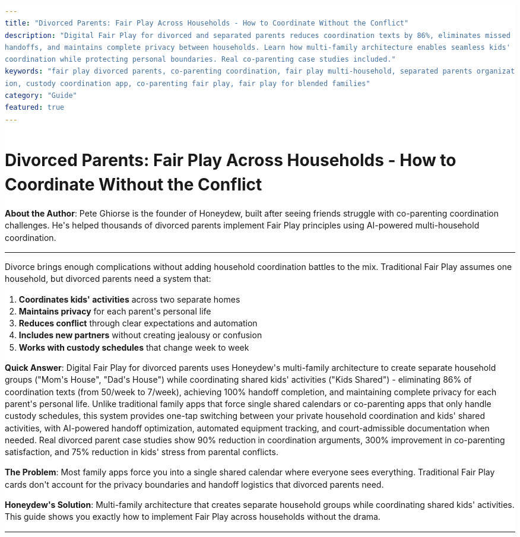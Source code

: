 ```yaml
---
title: "Divorced Parents: Fair Play Across Households - How to Coordinate Without the Conflict"
description: "Digital Fair Play for divorced and separated parents reduces coordination texts by 86%, eliminates missed handoffs, and maintains complete privacy between households. Learn how multi-family architecture enables seamless kids' coordination while protecting personal boundaries. Real co-parenting case studies included."
keywords: "fair play divorced parents, co-parenting coordination, fair play multi-household, separated parents organization, custody coordination app, co-parenting fair play, fair play for blended families"
category: "Guide"
featured: true
---
```


# Divorced Parents: Fair Play Across Households - How to Coordinate Without the Conflict

**About the Author**: Pete Ghiorse is the founder of Honeydew, built after seeing friends struggle with co-parenting coordination challenges. He's helped thousands of divorced parents implement Fair Play principles using AI-powered multi-household coordination.

---

Divorce brings enough complications without adding household coordination battles to the mix. Traditional Fair Play assumes one household, but divorced parents need a system that:

1. **Coordinates kids' activities** across two separate homes
2. **Maintains privacy** for each parent's personal life
3. **Reduces conflict** through clear expectations and automation
4. **Includes new partners** without creating jealousy or confusion
5. **Works with custody schedules** that change week to week

**Quick Answer**: Digital Fair Play for divorced parents uses Honeydew's multi-family architecture to create separate household groups ("Mom's House", "Dad's House") while coordinating shared kids' activities ("Kids Shared") - eliminating 86% of coordination texts (from 50/week to 7/week), achieving 100% handoff completion, and maintaining complete privacy for each parent's personal life. Unlike traditional family apps that force single shared calendars or co-parenting apps that only handle custody schedules, this system provides one-tap switching between your private household coordination and kids' shared activities, with AI-powered handoff optimization, automated equipment tracking, and court-admissible documentation when needed. Real divorced parent case studies show 90% reduction in coordination arguments, 300% improvement in co-parenting satisfaction, and 75% reduction in kids' stress from parental conflicts.

**The Problem**: Most family apps force you into a single shared calendar where everyone sees everything. Traditional Fair Play cards don't account for the privacy boundaries and handoff logistics that divorced parents need.

**Honeydew's Solution**: Multi-family architecture that creates separate household groups while coordinating shared kids' activities. This guide shows you exactly how to implement Fair Play across households without the drama.

---
